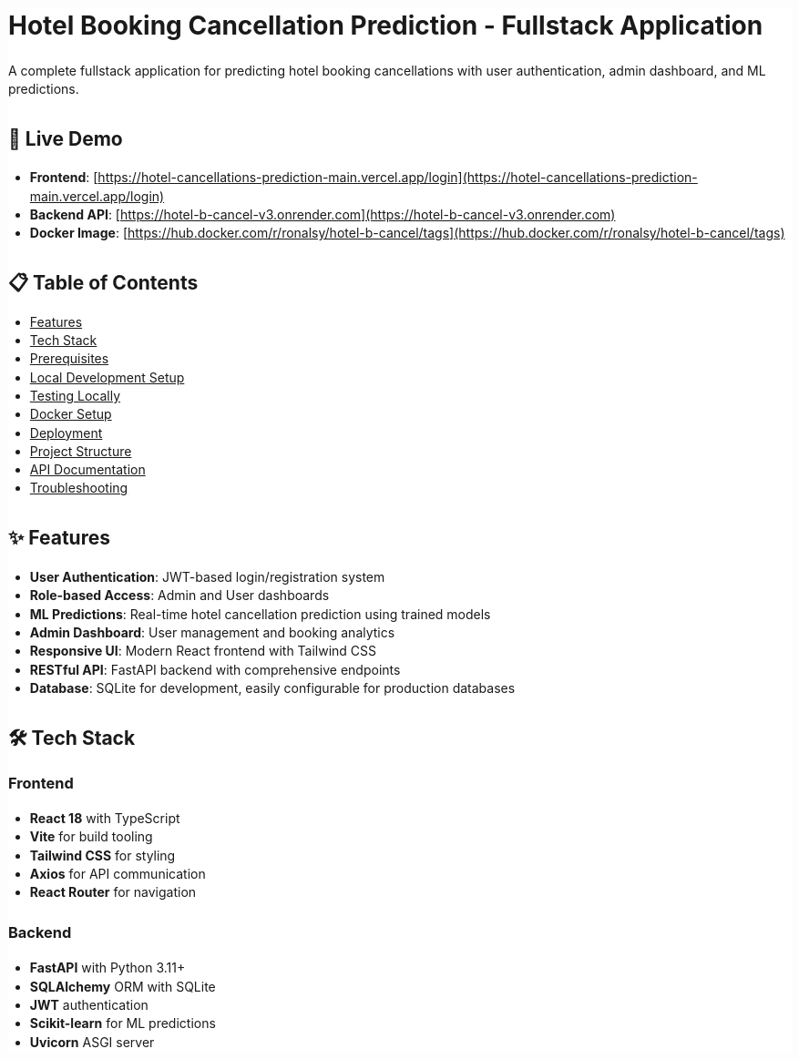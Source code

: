 # Hotel Booking Cancellation Prediction - Fullstack Application

A complete fullstack application for predicting hotel booking cancellations with user authentication, admin dashboard, and ML predictions.

## 🚀 Live Demo

- **Frontend**: [https://hotel-cancellations-prediction-main.vercel.app/login](https://hotel-cancellations-prediction-main.vercel.app/login)
- **Backend API**: [https://hotel-b-cancel-v3.onrender.com](https://hotel-b-cancel-v3.onrender.com)
- **Docker Image**: [https://hub.docker.com/r/ronalsy/hotel-b-cancel/tags](https://hub.docker.com/r/ronalsy/hotel-b-cancel/tags)

## 📋 Table of Contents

- [Features](#features)
- [Tech Stack](#tech-stack)
- [Prerequisites](#prerequisites)
- [Local Development Setup](#local-development-setup)
- [Testing Locally](#testing-locally)
- [Docker Setup](#docker-setup)
- [Deployment](#deployment)
- [Project Structure](#project-structure)
- [API Documentation](#api-documentation)
- [Troubleshooting](#troubleshooting)

## ✨ Features

- **User Authentication**: JWT-based login/registration system
- **Role-based Access**: Admin and User dashboards
- **ML Predictions**: Real-time hotel cancellation prediction using trained models
- **Admin Dashboard**: User management and booking analytics
- **Responsive UI**: Modern React frontend with Tailwind CSS
- **RESTful API**: FastAPI backend with comprehensive endpoints
- **Database**: SQLite for development, easily configurable for production databases

## 🛠️ Tech Stack

### Frontend
- **React 18** with TypeScript
- **Vite** for build tooling
- **Tailwind CSS** for styling
- **Axios** for API communication
- **React Router** for navigation

### Backend
- **FastAPI** with Python 3.11+
- **SQLAlchemy** ORM with SQLite
- **JWT** authentication
- **Scikit-learn** for ML predictions
- **Uvicorn** ASGI server
